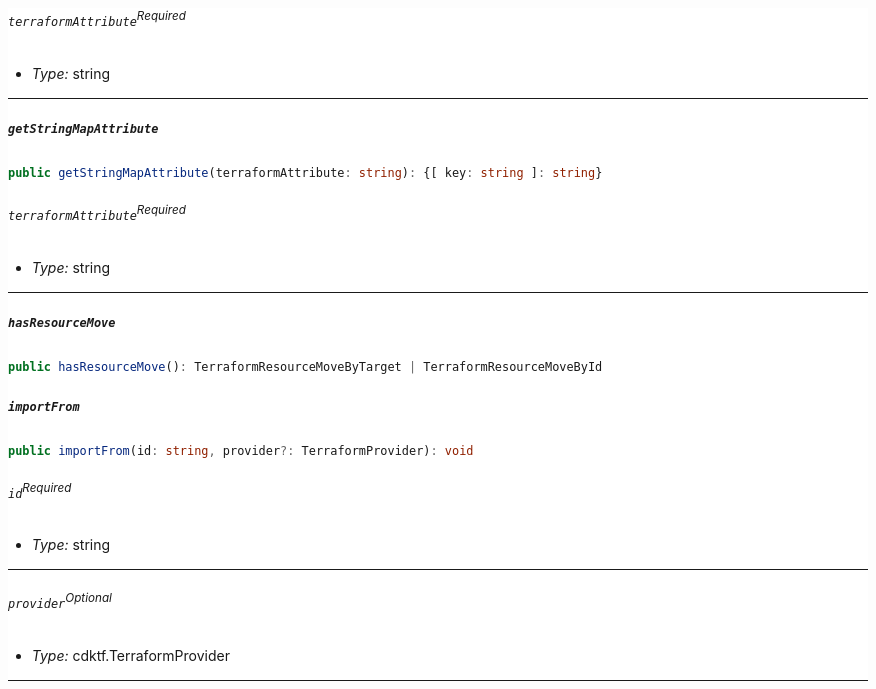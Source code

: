 ###### `terraformAttribute`<sup>Required</sup> <a name="terraformAttribute" id="rhizo-co-terraform-provider-oci.loadBalancerPathRouteSet.LoadBalancerPathRouteSet.getStringAttribute.parameter.terraformAttribute"></a>

- *Type:* string

---

##### `getStringMapAttribute` <a name="getStringMapAttribute" id="rhizo-co-terraform-provider-oci.loadBalancerPathRouteSet.LoadBalancerPathRouteSet.getStringMapAttribute"></a>

```typescript
public getStringMapAttribute(terraformAttribute: string): {[ key: string ]: string}
```

###### `terraformAttribute`<sup>Required</sup> <a name="terraformAttribute" id="rhizo-co-terraform-provider-oci.loadBalancerPathRouteSet.LoadBalancerPathRouteSet.getStringMapAttribute.parameter.terraformAttribute"></a>

- *Type:* string

---

##### `hasResourceMove` <a name="hasResourceMove" id="rhizo-co-terraform-provider-oci.loadBalancerPathRouteSet.LoadBalancerPathRouteSet.hasResourceMove"></a>

```typescript
public hasResourceMove(): TerraformResourceMoveByTarget | TerraformResourceMoveById
```

##### `importFrom` <a name="importFrom" id="rhizo-co-terraform-provider-oci.loadBalancerPathRouteSet.LoadBalancerPathRouteSet.importFrom"></a>

```typescript
public importFrom(id: string, provider?: TerraformProvider): void
```

###### `id`<sup>Required</sup> <a name="id" id="rhizo-co-terraform-provider-oci.loadBalancerPathRouteSet.LoadBalancerPathRouteSet.importFrom.parameter.id"></a>

- *Type:* string

---

###### `provider`<sup>Optional</sup> <a name="provider" id="rhizo-co-terraform-provider-oci.loadBalancerPathRouteSet.LoadBalancerPathRouteSet.importFrom.parameter.provider"></a>

- *Type:* cdktf.TerraformProvider

---
